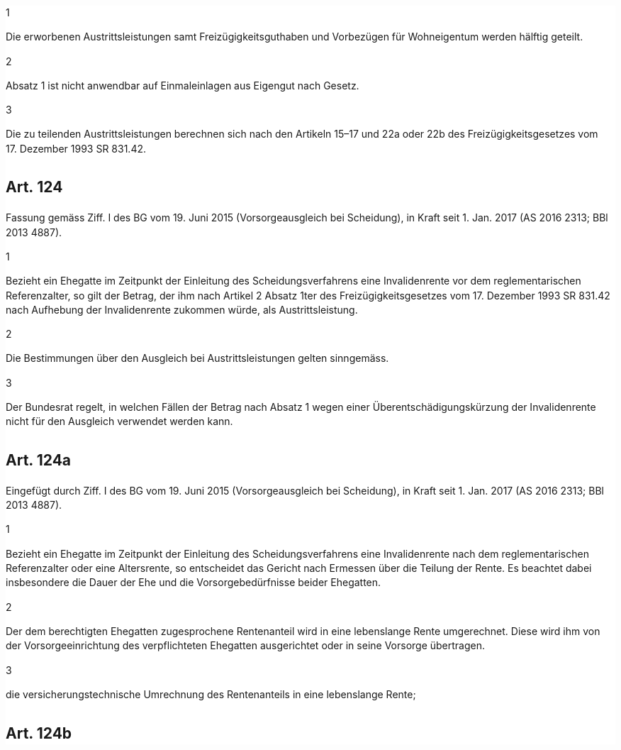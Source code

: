 1

Die erworbenen Austrittsleistungen samt Freizügigkeitsguthaben und Vorbezügen für Wohneigentum werden hälftig geteilt.

2

Absatz 1 ist nicht anwendbar auf Einmaleinlagen aus Eigengut nach Gesetz.

3

Die zu teilenden Austrittsleistungen berechnen sich nach den Artikeln 15–17 und 22a oder 22b des Freizügigkeitsgesetzes vom 17. Dezember 1993 SR 831.42.

## Art. 124

Fassung gemäss Ziff. I des BG vom 19. Juni 2015 (Vorsorgeausgleich bei Scheidung), in Kraft seit 1. Jan. 2017 (AS 2016 2313; BBl 2013 4887).

1

Bezieht ein Ehegatte im Zeitpunkt der Einleitung des Scheidungsverfahrens eine Invalidenrente vor dem reglementarischen Referenzalter, so gilt der Betrag, der ihm nach Artikel 2 Absatz 1ter des Freizügigkeitsgesetzes vom 17. Dezember 1993 SR 831.42 nach Aufhebung der Invalidenrente zukommen würde, als Austrittsleistung.

2

Die Bestimmungen über den Ausgleich bei Austrittsleistungen gelten sinngemäss.

3

Der Bundesrat regelt, in welchen Fällen der Betrag nach Absatz 1 wegen einer Überentschädigungskürzung der Invalidenrente nicht für den Ausgleich verwendet werden kann.

## Art. 124a

Eingefügt durch Ziff. I des BG vom 19. Juni 2015 (Vorsorgeausgleich bei Scheidung), in Kraft seit 1. Jan. 2017 (AS 2016 2313; BBl 2013 4887).

1

Bezieht ein Ehegatte im Zeitpunkt der Einleitung des Scheidungsverfahrens eine Invalidenrente nach dem reglementarischen Referenzalter oder eine Altersrente, so entscheidet das Gericht nach Ermessen über die Teilung der Rente. Es beachtet dabei insbesondere die Dauer der Ehe und die Vorsorgebedürfnisse beider Ehegatten.

2

Der dem berechtigten Ehegatten zugesprochene Rentenanteil wird in eine lebenslange Rente umgerechnet. Diese wird ihm von der Vorsorgeeinrichtung des verpflichteten Ehegatten ausgerichtet oder in seine Vorsorge übertragen.

3

die versicherungstechnische Umrechnung des Rentenanteils in eine lebenslange Rente;

## Art. 124b
